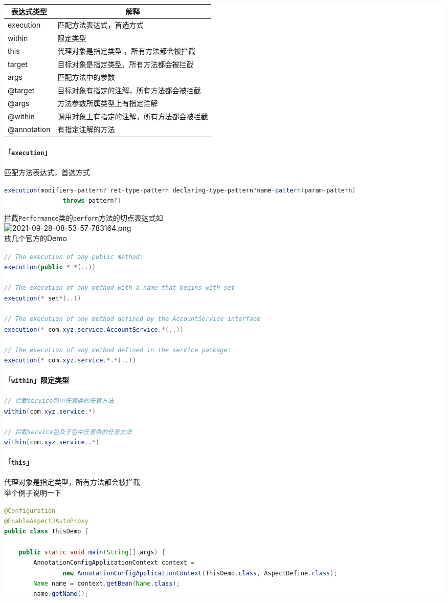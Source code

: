 | 表达式类型 | 解释 |
| --- | --- |
| execution | 匹配方法表达式，首选方式 |
| within | 限定类型 |
| this | 代理对象是指定类型 ，所有方法都会被拦截 |
| target | 目标对象是指定类型，所有方法都会被拦截 |
| args | 匹配方法中的参数 |
| @target | 目标对象有指定的注解，所有方法都会被拦截 |
| @args | 方法参数所属类型上有指定注解 |
| @within | 调用对象上有指定的注解，所有方法都会被拦截 |
| @annotation | 有指定注解的方法 |

<a name="iL3Lm"></a>
#### 「`execution`」
匹配方法表达式，首选方式
```java
execution(modifiers-pattern? ret-type-pattern declaring-type-pattern?name-pattern(param-pattern)
                throws-pattern?)
```
拦截`Performance`类的`perform`方法的切点表达式如<br />![2021-09-28-08-53-57-783164.png](https://cdn.nlark.com/yuque/0/2021/png/396745/1632791197487-f622a8a4-7890-43db-ba4b-0ae38db93626.png#clientId=ua13bcd06-0c02-4&from=ui&id=u7a85d69b&originHeight=321&originWidth=1080&originalType=binary&ratio=1&size=63251&status=done&style=shadow&taskId=u2733df57-9c32-4ba1-9bb1-2c437fcaad9)<br />放几个官方的Demo
```java
// The execution of any public method:
execution(public * *(..))

// The execution of any method with a name that begins with set
execution(* set*(..))

// The execution of any method defined by the AccountService interface
execution(* com.xyz.service.AccountService.*(..))

// The execution of any method defined in the service package:
execution(* com.xyz.service.*.*(..))
```
<a name="Xkra9"></a>
#### 「`within`」限定类型
```java
// 拦截service包中任意类的任意方法
within(com.xyz.service.*)

// 拦截service包及子包中任意类的任意方法
within(com.xyz.service..*)
```
<a name="IwWhZ"></a>
#### 「`this`」
代理对象是指定类型，所有方法都会被拦截<br />举个例子说明一下
```java
@Configuration
@EnableAspectJAutoProxy
public class ThisDemo {

    public static void main(String[] args) {
        AnnotationConfigApplicationContext context =
                new AnnotationConfigApplicationContext(ThisDemo.class, AspectDefine.class);
        Name name = context.getBean(Name.class);
        name.getName();
```